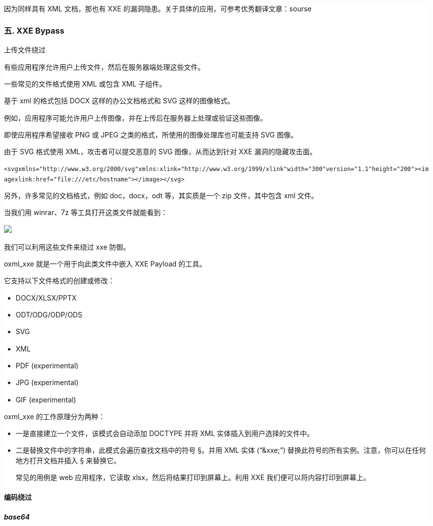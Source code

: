 因为同样具有 XML 文档，那也有 XXE 的漏洞隐患。关于具体的应用，可参考优秀翻译文章：sourse

### 五. XXE Bypass

上传文件绕过

有些应用程序允许用户上传文件，然后在服务器端处理这些文件。

一些常见的文件格式使用 XML 或包含 XML 子组件。

基于 xml 的格式包括 DOCX 这样的办公文档格式和 SVG 这样的图像格式。

例如，应用程序可能允许用户上传图像，并在上传后在服务器上处理或验证这些图像。

即使应用程序希望接收 PNG 或 JPEG 之类的格式，所使用的图像处理库也可能支持 SVG 图像。

由于 SVG 格式使用 XML，攻击者可以提交恶意的 SVG 图像，从而达到针对 XXE 漏洞的隐藏攻击面。

```
<svgxmlns="http://www.w3.org/2000/svg"xmlns:xlink="http://www.w3.org/1999/xlink"width="300"version="1.1"height="200"><imagexlink:href="file:///etc/hostname"></image></svg>
```

另外，许多常见的文档格式，例如 doc，docx，odt 等，其实质是一个 zip 文件，其中包含 xml 文件。

当我们用 winrar、7z 等工具打开这类文件就能看到：

![](https://mmbiz.qpic.cn/mmbiz_png/BwqHlJ29vcq3D6frZ7ibtepGt4OHxwISlicLoFVjSWp1Iw05w5ccs5QXZTnXFrTxia8Ysvib2weaNU8Te8YZbxYwgg/640?wx_fmt=png)

我们可以利用这些文件来绕过 xxe 防御。 

oxml\_xxe 就是一个用于向此类文件中嵌入 XXE Payload 的工具。

它支持以下文件格式的创建或修改：

*   DOCX/XLSX/PPTX
    
*   ODT/ODG/ODP/ODS
    
*   SVG
    
*   XML
    
*   PDF (experimental)
    
*   JPG (experimental)
    
*   GIF (experimental)
    

oxml\_xxe 的工作原理分为两种：

*   一是直接建立一个文件，该模式会自动添加 DOCTYPE 并将 XML 实体插入到用户选择的文件中。
    
*   二是替换文件中的字符串，此模式会遍历查找文档中的符号 §。并用 XML 实体 (“&xxe;”) 替换此符号的所有实例。注意，你可以在任何地方打开文档并插入 § 来替换它。
    
    常见的用例是 web 应用程序，它读取 xlsx，然后将结果打印到屏幕上。利用 XXE 我们便可以将内容打印到屏幕上。
    

#### 编码绕过

##### base64
